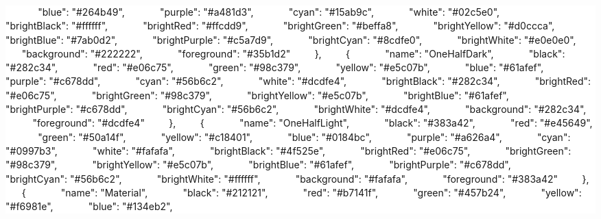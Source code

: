             "blue": "#264b49",
            "purple": "#a481d3",
            "cyan": "#15ab9c",
            "white": "#02c5e0",
            "brightBlack": "#ffffff",
            "brightRed": "#ffcdd9",
            "brightGreen": "#beffa8",
            "brightYellow": "#d0ccca",
            "brightBlue": "#7ab0d2",
            "brightPurple": "#c5a7d9",
            "brightCyan": "#8cdfe0",
            "brightWhite": "#e0e0e0",
            "background": "#222222",
            "foreground": "#35b1d2"
        },
        {
            "name": "OneHalfDark",
            "black": "#282c34",
            "red": "#e06c75",
            "green": "#98c379",
            "yellow": "#e5c07b",
            "blue": "#61afef",
            "purple": "#c678dd",
            "cyan": "#56b6c2",
            "white": "#dcdfe4",
            "brightBlack": "#282c34",
            "brightRed": "#e06c75",
            "brightGreen": "#98c379",
            "brightYellow": "#e5c07b",
            "brightBlue": "#61afef",
            "brightPurple": "#c678dd",
            "brightCyan": "#56b6c2",
            "brightWhite": "#dcdfe4",
            "background": "#282c34",
            "foreground": "#dcdfe4"
        },
        {
            "name": "OneHalfLight",
            "black": "#383a42",
            "red": "#e45649",
            "green": "#50a14f",
            "yellow": "#c18401",
            "blue": "#0184bc",
            "purple": "#a626a4",
            "cyan": "#0997b3",
            "white": "#fafafa",
            "brightBlack": "#4f525e",
            "brightRed": "#e06c75",
            "brightGreen": "#98c379",
            "brightYellow": "#e5c07b",
            "brightBlue": "#61afef",
            "brightPurple": "#c678dd",
            "brightCyan": "#56b6c2",
            "brightWhite": "#ffffff",
            "background": "#fafafa",
            "foreground": "#383a42"
        },
        {
            "name": "Material",
            "black": "#212121",
            "red": "#b7141f",
            "green": "#457b24",
            "yellow": "#f6981e",
            "blue": "#134eb2",